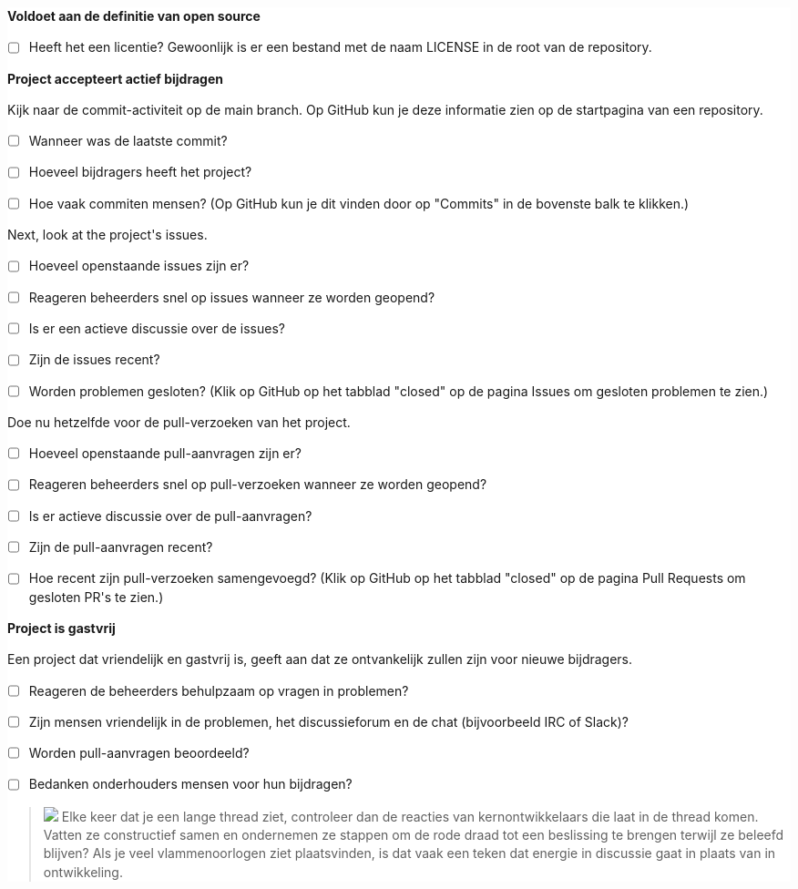 **Voldoet aan de definitie van open source**

* [ ] Heeft het een licentie? Gewoonlijk is er een bestand met de naam LICENSE in de root van de repository.

**Project accepteert actief bijdragen**

Kijk naar de commit-activiteit op de main branch. Op GitHub kun je deze informatie zien op de startpagina van een
repository.

* [ ] Wanneer was de laatste commit?

* [ ] Hoeveel bijdragers heeft het project?

* [ ] Hoe vaak commiten mensen? (Op GitHub kun je dit vinden door op "Commits" in de bovenste balk te klikken.)

Next, look at the project's issues.

* [ ] Hoeveel openstaande issues zijn er?

* [ ] Reageren beheerders snel op issues wanneer ze worden geopend?

* [ ] Is er een actieve discussie over de issues?

* [ ] Zijn de issues recent?

* [ ] Worden problemen gesloten? (Klik op GitHub op het tabblad "closed" op de pagina Issues om gesloten problemen te
zien.)

Doe nu hetzelfde voor de pull-verzoeken van het project.

* [ ] Hoeveel openstaande pull-aanvragen zijn er?

* [ ] Reageren beheerders snel op pull-verzoeken wanneer ze worden geopend?

* [ ] Is er actieve discussie over de pull-aanvragen?

* [ ] Zijn de pull-aanvragen recent?

* [ ] Hoe recent zijn pull-verzoeken samengevoegd? (Klik op GitHub op het tabblad "closed" op de pagina Pull Requests om
gesloten PR's te zien.)

**Project is gastvrij**

Een project dat vriendelijk en gastvrij is, geeft aan dat ze ontvankelijk zullen zijn voor nieuwe bijdragers.

* [ ] Reageren de beheerders behulpzaam op vragen in problemen?

* [ ] Zijn mensen vriendelijk in de problemen, het discussieforum en de chat (bijvoorbeeld IRC of Slack)?

* [ ] Worden pull-aanvragen beoordeeld?

* [ ] Bedanken onderhouders mensen voor hun bijdragen?

> ![](https://avatars.githubusercontent.com/kfogel?s=180)
> Elke keer dat je een lange thread ziet, controleer dan de reacties van kernontwikkelaars die laat in de thread komen. Vatten ze constructief samen en ondernemen ze stappen om de rode draad tot een beslissing te brengen terwijl ze beleefd blijven? Als je veel vlammenoorlogen ziet plaatsvinden, is dat vaak een teken dat energie in discussie gaat in plaats van in ontwikkeling.
  
